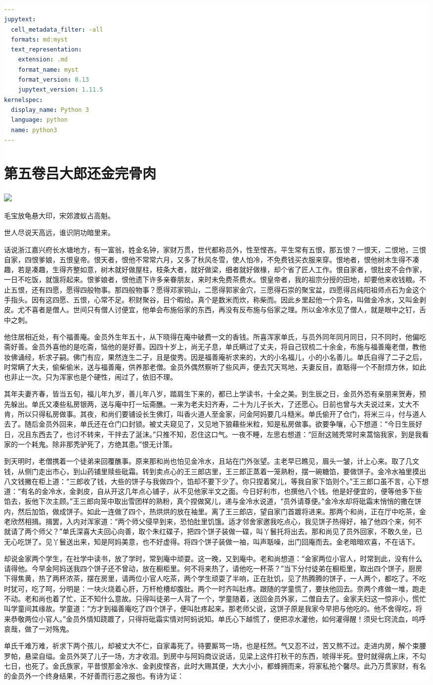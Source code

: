 ```yaml
---
jupytext:
  cell_metadata_filter: -all
  formats: md:myst
  text_representation:
    extension: .md
    format_name: myst
    format_version: 0.13
    jupytext_version: 1.11.5
kernelspec:
  display_name: Python 3
  language: python
  name: python3
---
```

# 第五卷吕大郎还金完骨肉

![](image/cover.jpg)

毛宝放龟悬大印，宋郊渡蚁占高魁。

世人尽说天高远，谁识阴功暗里来。

话说浙江嘉兴府长水塘地方，有一富翁，姓金名钟，家财万贯，世代都称员外，性至悭吝。平生常有五恨，那五恨？一恨天，二恨地，三恨自家，四恨爹娘，五恨皇帝。恨天者，恨他不常常六月，又多了秋风冬雪，使人怕冷，不免费钱买衣服来穿。恨地者，恨他树木生得不凑趣，若是凑趣，生得齐整如意，树木就好做屋柱，枝条大者，就好做梁，细者就好做椽，却个省了匠人工作。恨自家者，恨肚皮不会作家，一日不吃饭，就饿将起来。恨爹娘者，恨他遗下许多亲眷朋友，来时未免费茶费水。恨皇帝者，我的祖宗分授的田地，却要他来收钱粮。不止五恨，还有四愿，愿得四般物事。那四般物事？愿得邓家铜山，二愿得郭家金穴，三愿得石崇的聚宝盆，四愿得吕纯阳祖师点石为金这个手指头。因有这四愿、五恨，心常不足。积财聚谷，目个暇给。真个是数米而炊，称柴而。因此乡里起他一个异名，叫做金冷水，又叫金剥皮。尤不喜者是僧人。世间只有僧人讨便宜，他单会布施俗家的东西，再没有反布施与俗家之理。所以金冷水见了僧人，就是眼中之钉，舌中之刺。

他住居相近处，有个福善庵。金员外生年五十，从下晓得在庵中破费一文的香钱。所喜浑家单氏，与员外同年同月同日，只不同时，他偏吃斋好善。金员外喜他的是吃斋，恼他的是好善。因四十岁上，尚无子息，单氏瞒过了丈夫，将自己钗梳二十余金，布施与福善庵老僧，教他妆佛诵经，析求子嗣。佛门有应，果然连生二子，且是俊秀。因是福善庵祈求来的，大的小名福儿，小的小名善儿。单氏自得了二子之后，时常瞒了大夫，偷柴偷米，送与福善庵，供养那老僧。金员外偶然察听了些风声，便去咒天骂地，夫妻反目，直聒得一个不耐烦方休，如此也非止一次。只为浑家也是个硬性，闹过了，依旧不理。

其年夫妻齐春，皆当五旬，福儿年九岁，善儿年八岁，踏肩生下来的，都已上学读书，十全之美。到生辰之日，金员外恐有亲朋来贺寿，预先躲出。单氏又凑些私房银两，送与庵中打一坛斋醮。一来为老夫妇齐寿，二十为儿子长大，了还愿心。日前也曾与大夫说过来，丈大不肯，所以只得私房做事。其夜，和尚们要铺设长生佛灯，叫香火道人至金家，问金阿妈要几斗糙米。单氏偷开了仓门，将米三斗，付与道人去了。随后金员外回来，单氏还在仓门口封锁。被丈夫窥见了，又见地下狼藉些米粒，知是私房做事。欲要争嚷，心下想道：“今日生辰好日，况且东西去了，也讨不转来，干拌去了涎沫。”只推不知，忍住这口气。一夜不睡，左思右想道：“叵耐这贼秃常时来蒿恼我家，到是我看家的一个耗鬼。除非那秃驴死了，方绝其患。”恨无计策。

到天明时，老僧携着一个徒弟来回覆醮事。原来那和尚也怕见金冷水，且站在门外张望。主老早已瞧见，眉头一皱，计上心来。取了几文钱，从侧门走出市心，到山药铺里赎些砒霜。转到卖点心的王三郎店里，王三郎正蒸着一笼熟粉，摆一碗糖馅，要做饼子。金冷水袖里摸出八文钱撇在柜上道：“三郎收了钱，大些的饼子与我做四个，馅却不要下少了。你只捏着窝儿，等我自家下馅则个。”王三郎口虽不言，心下想道：“有名的金冷水，金剥皮，自从开这几年点心铺子，从不见他家半文之面。今日好利市，也撰他八个钱。他是好便宜的，便等他多下些馅去，扳他下次主顾。”王三郎向笼中取出雪团样的熟粉，真个捏做窝儿，递与金冷水说道，“员外请尊便。”金冷水却将砒霜末悄悄的撒在饼内，然后加馅，做成饼子。如此一连做了四个，热烘烘的放在袖里。离了王三郎店，望自家门首踱将进来。那两个和尚，正在厅中吃茶，金老欣然相揖。揖罢，入内对浑家道：“两个师父侵早到来，恐怕肚里饥饿。适才邻舍家邀我吃点心，我见饼子热得好，袖了他四个来，何不就请了两个师父？”单氏深喜大夫回心向善，取个朱红碟子，把四个饼子装做一碟，叫丫鬟托将出去。那和尚见了员外回家，不敢久坐，已无心吃饼了。见丫鬟送出来，知是阿妈美意，也不好虚得。将四个饼子装做一袖，叫声聒噪，出门回庵而去。金老暗暗欢喜，不在话下。

却说金家两个学生，在社学中读书，放了学时，常到庵中顽耍。这一晚，又到庵中。老和尚想道：“金家两位小官人，时常到此，没有什么请得他。今早金阿妈送我四个饼子还不曾动，放在橱柜里。何不将来热了，请他吃一杯茶？”当下分付徒弟在橱柜里，取出四个饼子，厨房下得焦黄，热了两杯浓茶，摆在房里，请两位小官人吃茶，两个学生顽耍了半响，正在肚饥，见了热腾腾的饼子，一人两个，都吃了。不吃时犹可，吃了呵，分明是：一块火烧着心肝，万杆枪槽却腹肚。两个一时齐叫肚疼。跟随的学童慌了，要扶他回去。奈两个疼做一堆，跑走不动。老和尚也着了忙，正不知什么意故。只得叫徒弟一人背了一个，学童随着，送回金员外家，二僧自去了。金家夫妇这一惊非小，慌忙叫学童间其缘故。学童道：“方才到福善庵吃了四个饼子，便叫肚疼起来。那老师父说，这饼子原是我家今早把与他吃的。他不舍得吃，将来恭敬两位小官人。”金员外情知跷踱了，只得将砒霜实情对阿蚂说知。单氏心下越慌了，便把凉水灌他，如何灌得醒！须臾七窍流血，呜呼哀哉，做了一对殇鬼。

单氏千难万难，祈求下两个孩儿，却被丈大不仁，自家毒死了。待要厮骂一场，也是枉然。气又忍不过，苦又熬不过。走进内房，解个束腰罗帕，悬梁自缢。金员外哭了儿子一场，方才收泪。到房中与阿妈商议说话，见梁上这件打秋干的东西，唬得半死。登时就得病上床，不勾七日，也死了。金氏族家，平昔恨那金冷水、金剥皮悭吝，此时大赐其便，大大小小，都蜂拥而来，将家私抢个馨尽。此乃万贯家财，有名的金员外一个终身结果，不好善而行恶之报也。有诗为证：
